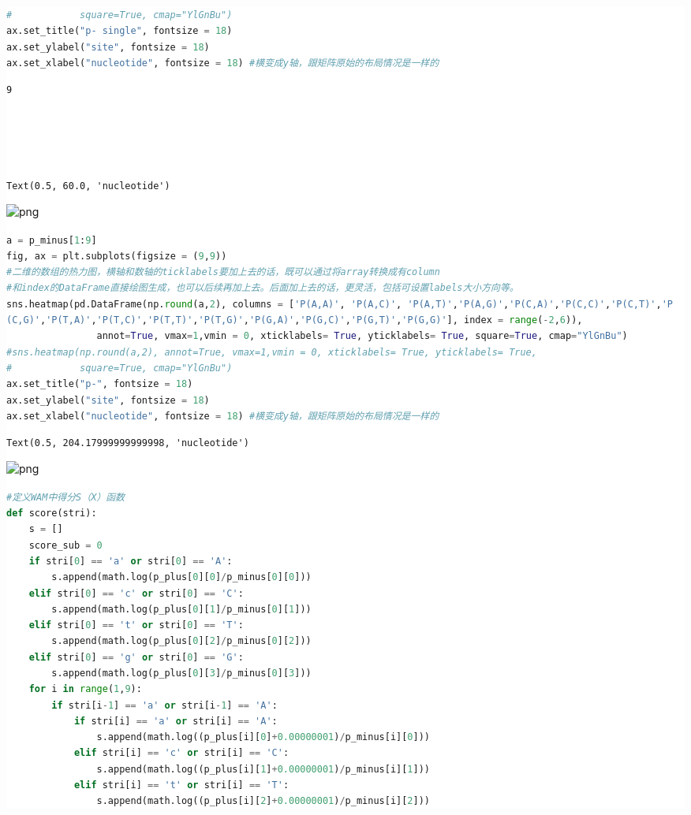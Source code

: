 ```python
#            square=True, cmap="YlGnBu")
ax.set_title("p- single", fontsize = 18)
ax.set_ylabel("site", fontsize = 18)
ax.set_xlabel("nucleotide", fontsize = 18) #横变成y轴，跟矩阵原始的布局情况是一样的
```

    9
    




    Text(0.5, 60.0, 'nucleotide')




    
![png](output_8_2.png)
    



```python
a = p_minus[1:9]
fig, ax = plt.subplots(figsize = (9,9))
#二维的数组的热力图，横轴和数轴的ticklabels要加上去的话，既可以通过将array转换成有column
#和index的DataFrame直接绘图生成，也可以后续再加上去。后面加上去的话，更灵活，包括可设置labels大小方向等。
sns.heatmap(pd.DataFrame(np.round(a,2), columns = ['P(A,A)', 'P(A,C)', 'P(A,T)','P(A,G)','P(C,A)','P(C,C)','P(C,T)','P(C,G)','P(T,A)','P(T,C)','P(T,T)','P(T,G)','P(G,A)','P(G,C)','P(G,T)','P(G,G)'], index = range(-2,6)), 
                annot=True, vmax=1,vmin = 0, xticklabels= True, yticklabels= True, square=True, cmap="YlGnBu")
#sns.heatmap(np.round(a,2), annot=True, vmax=1,vmin = 0, xticklabels= True, yticklabels= True, 
#            square=True, cmap="YlGnBu")
ax.set_title("p-", fontsize = 18)
ax.set_ylabel("site", fontsize = 18)
ax.set_xlabel("nucleotide", fontsize = 18) #横变成y轴，跟矩阵原始的布局情况是一样的
```




    Text(0.5, 204.17999999999998, 'nucleotide')




    
![png](output_9_1.png)
    



```python
#定义WAM中得分S（X）函数
def score(stri):
    s = []
    score_sub = 0
    if stri[0] == 'a' or stri[0] == 'A':
        s.append(math.log(p_plus[0][0]/p_minus[0][0]))
    elif stri[0] == 'c' or stri[0] == 'C':
        s.append(math.log(p_plus[0][1]/p_minus[0][1]))
    elif stri[0] == 't' or stri[0] == 'T':
        s.append(math.log(p_plus[0][2]/p_minus[0][2]))
    elif stri[0] == 'g' or stri[0] == 'G':
        s.append(math.log(p_plus[0][3]/p_minus[0][3]))
    for i in range(1,9):
        if stri[i-1] == 'a' or stri[i-1] == 'A':
            if stri[i] == 'a' or stri[i] == 'A':
                s.append(math.log((p_plus[i][0]+0.00000001)/p_minus[i][0]))
            elif stri[i] == 'c' or stri[i] == 'C':
                s.append(math.log((p_plus[i][1]+0.00000001)/p_minus[i][1]))
            elif stri[i] == 't' or stri[i] == 'T':
                s.append(math.log((p_plus[i][2]+0.00000001)/p_minus[i][2]))
```